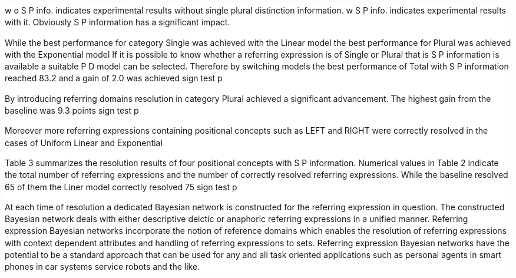  w o S P info. indicates experimental results without single plural distinction information. w S P info. indicates experimental results with it. Obviously S P information has a significant impact.

While the best performance for category Single was achieved with the Linear model the best performance for Plural was achieved with the Exponential model If it is possible to know whether a referring expression is of Single or Plural that is S P information is available a suitable P D model can be selected. Therefore by switching models the best performance of Total with S P information reached 83.2 and a gain of 2.0 was achieved sign test p

By introducing referring domains resolution in category Plural achieved a significant advancement. The highest gain from the baseline was 9.3 points sign test p

Moreover more referring expressions containing positional concepts such as LEFT and RIGHT were correctly resolved in the cases of Uniform Linear and Exponential

Table 3 summarizes the resolution results of four positional concepts with S P information. Numerical values in Table 2 indicate the total number of referring expressions and the number of correctly resolved referring expressions. While the baseline resolved 65 of them the Liner model correctly resolved 75 sign test p

At each time of resolution a dedicated Bayesian network is constructed for the referring expression in question. The constructed Bayesian network deals with either descriptive deictic or anaphoric referring expressions in a unified manner. Referring expression Bayesian networks incorporate the notion of reference domains which enables the resolution of referring expressions with context dependent attributes and handling of referring expressions to sets. Referring expression Bayesian networks have the potential to be a standard approach that can be used for any and all task oriented applications such as personal agents in smart phones in car systems service robots and the like.

